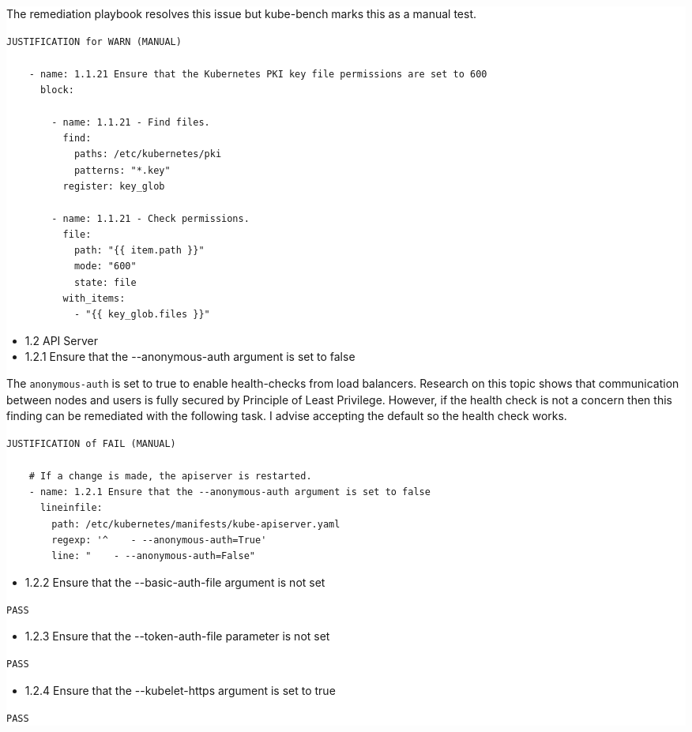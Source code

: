 The remediation playbook resolves this issue but kube-bench marks this as a manual test.

```text
JUSTIFICATION for WARN (MANUAL)

    - name: 1.1.21 Ensure that the Kubernetes PKI key file permissions are set to 600
      block:

        - name: 1.1.21 - Find files.
          find:
            paths: /etc/kubernetes/pki
            patterns: "*.key"
          register: key_glob

        - name: 1.1.21 - Check permissions.
          file:
            path: "{{ item.path }}"
            mode: "600"
            state: file
          with_items:
            - "{{ key_glob.files }}"
```

* 1.2 API Server
* 1.2.1 Ensure that the --anonymous-auth argument is set to false

The `anonymous-auth` is set to true to enable health-checks from load balancers. Research on this topic shows that communication between nodes and users is fully secured by Principle of Least Privilege. However, if the health check is not a concern then this finding can be remediated with the following task. I advise accepting the default so the health check works.

```text
JUSTIFICATION of FAIL (MANUAL)

    # If a change is made, the apiserver is restarted.
    - name: 1.2.1 Ensure that the --anonymous-auth argument is set to false
      lineinfile:
        path: /etc/kubernetes/manifests/kube-apiserver.yaml
        regexp: '^    - --anonymous-auth=True'
        line: "    - --anonymous-auth=False"
```

* 1.2.2 Ensure that the --basic-auth-file argument is not set

```text
PASS
```

* 1.2.3 Ensure that the --token-auth-file parameter is not set

```text
PASS
```

* 1.2.4 Ensure that the --kubelet-https argument is set to true

```text
PASS
```
